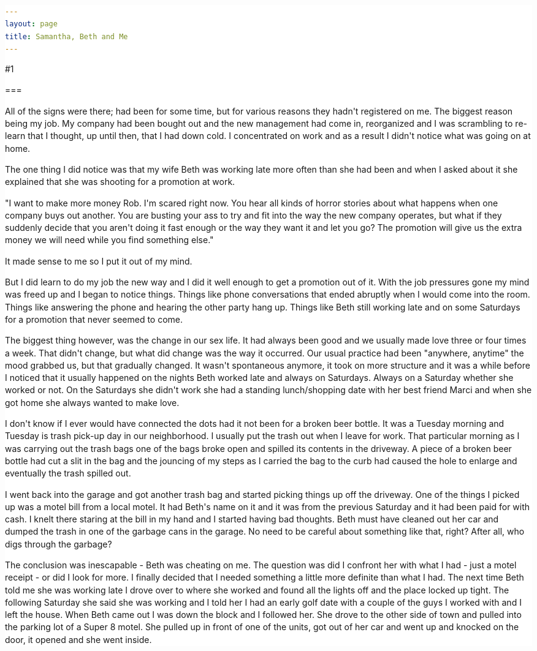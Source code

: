 ```yaml
---
layout: page
title: Samantha, Beth and Me
---
```

#1 

===

All of the signs were there; had been for some time, but for various reasons they hadn't registered on me. The biggest reason being my job. My company had been bought out and the new management had come in, reorganized and I was scrambling to re-learn that I thought, up until then, that I had down cold. I concentrated on work and as a result I didn't notice what was going on at home. 

The one thing I did notice was that my wife Beth was working late more often than she had been and when I asked about it she explained that she was shooting for a promotion at work. 

"I want to make more money Rob. I'm scared right now. You hear all kinds of horror stories about what happens when one company buys out another. You are busting your ass to try and fit into the way the new company operates, but what if they suddenly decide that you aren't doing it fast enough or the way they want it and let you go? The promotion will give us the extra money we will need while you find something else." 

It made sense to me so I put it out of my mind. 

But I did learn to do my job the new way and I did it well enough to get a promotion out of it. With the job pressures gone my mind was freed up and I began to notice things. Things like phone conversations that ended abruptly when I would come into the room. Things like answering the phone and hearing the other party hang up. Things like Beth still working late and on some Saturdays for a promotion that never seemed to come. 

The biggest thing however, was the change in our sex life. It had always been good and we usually made love three or four times a week. That didn't change, but what did change was the way it occurred. Our usual practice had been "anywhere, anytime" the mood grabbed us, but that gradually changed. It wasn't spontaneous anymore, it took on more structure and it was a while before I noticed that it usually happened on the nights Beth worked late and always on Saturdays. Always on a Saturday whether she worked or not. On the Saturdays she didn't work she had a standing lunch/shopping date with her best friend Marci and when she got home she always wanted to make love. 

I don't know if I ever would have connected the dots had it not been for a broken beer bottle. It was a Tuesday morning and Tuesday is trash pick-up day in our neighborhood. I usually put the trash out when I leave for work. That particular morning as I was carrying out the trash bags one of the bags broke open and spilled its contents in the driveway. A piece of a broken beer bottle had cut a slit in the bag and the jouncing of my steps as I carried the bag to the curb had caused the hole to enlarge and eventually the trash spilled out. 

I went back into the garage and got another trash bag and started picking things up off the driveway. One of the things I picked up was a motel bill from a local motel. It had Beth's name on it and it was from the previous Saturday and it had been paid for with cash. I knelt there staring at the bill in my hand and I started having bad thoughts. Beth must have cleaned out her car and dumped the trash in one of the garbage cans in the garage. No need to be careful about something like that, right? After all, who digs through the garbage? 

The conclusion was inescapable - Beth was cheating on me. The question was did I confront her with what I had - just a motel receipt - or did I look for more. I finally decided that I needed something a little more definite than what I had. The next time Beth told me she was working late I drove over to where she worked and found all the lights off and the place locked up tight. The following Saturday she said she was working and I told her I had an early golf date with a couple of the guys I worked with and I left the house. When Beth came out I was down the block and I followed her. She drove to the other side of town and pulled into the parking lot of a Super 8 motel. She pulled up in front of one of the units, got out of her car and went up and knocked on the door, it opened and she went inside. 
